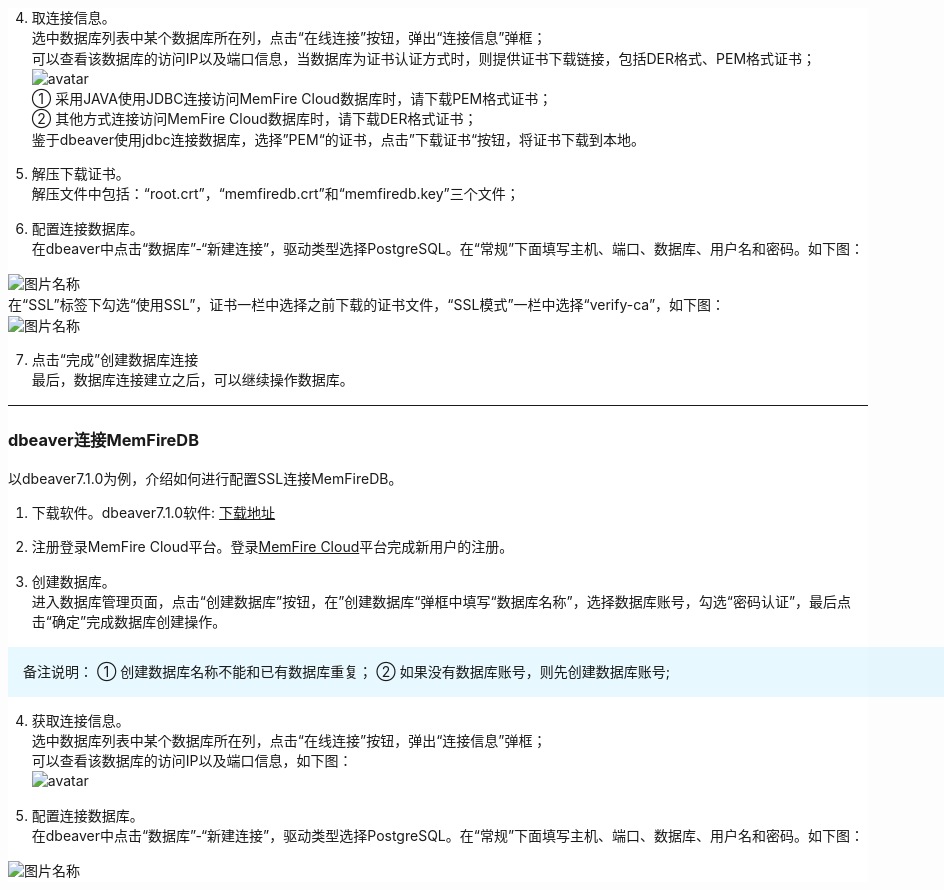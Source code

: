 4. 取连接信息。   
选中数据库列表中某个数据库所在列，点击“在线连接”按钮，弹出“连接信息”弹框；  
可以查看该数据库的访问IP以及端口信息，当数据库为证书认证方式时，则提供证书下载链接，包括DER格式、PEM格式证书；  
![avatar](../_media/w_dbeaver_ssl_1.png)  
① 采用JAVA使用JDBC连接访问MemFire Cloud数据库时，请下载PEM格式证书；  
② 其他方式连接访问MemFire Cloud数据库时，请下载DER格式证书；  
鉴于dbeaver使用jdbc连接数据库，选择”PEM“的证书，点击”下载证书“按钮，将证书下载到本地。  

5. 解压下载证书。   
解压文件中包括：“root.crt”，“memfiredb.crt”和“memfiredb.key”三个文件； 

6. 配置连接数据库。   
在dbeaver中点击“数据库”-“新建连接”，驱动类型选择PostgreSQL。在“常规”下面填写主机、端口、数据库、用户名和密码。如下图：  
<div style="width:600px" >
<img src="../_media/w_dbeaver_ssl_2.png"  alt="图片名称" align=center>
</div>
在“SSL”标签下勾选“使用SSL”，证书一栏中选择之前下载的证书文件，“SSL模式”一栏中选择“verify-ca”，如下图：  
<div style="width:600px" >
<img src="../_media/w_dbeaver_ssl_3.png"  alt="图片名称" align=center>
</div>

7. 点击“完成”创建数据库连接  
最后，数据库连接建立之后，可以继续操作数据库。  

---

###  dbeaver连接MemFireDB
以dbeaver7.1.0为例，介绍如何进行配置SSL连接MemFireDB。  

1. 下载软件。dbeaver7.1.0软件: [下载地址](https://github.com/dbeaver/dbeaver/releases/download/7.1.0/dbeaver-ce-7.1.0-win32.win32.x86_64.zip)      

2. 注册登录MemFire Cloud平台。登录[MemFire Cloud](https://memfiredb.com/)平台完成新用户的注册。  

3. 创建数据库。    
进入数据库管理页面，点击“创建数据库”按钮，在”创建数据库“弹框中填写“数据库名称”，选择数据库账号，勾选“密码认证”，最后点击“确定”完成数据库创建操作。  
<div  style="width:1200px;display:block; background: rgba(22,184,248,.1); font-size:14px" >
<p style="line-height:50px; padding: 0 0 0 15px">
备注说明：   
① 创建数据库名称不能和已有数据库重复；   
② 如果没有数据库账号，则先创建数据库账号;  </p>
</div>     

4. 获取连接信息。      
选中数据库列表中某个数据库所在列，点击“在线连接”按钮，弹出“连接信息”弹框；   
可以查看该数据库的访问IP以及端口信息，如下图：  
![avatar](../_media/w_dbeaver_password_1.png)  

5. 配置连接数据库。   
在dbeaver中点击“数据库”-“新建连接”，驱动类型选择PostgreSQL。在“常规”下面填写主机、端口、数据库、用户名和密码。如下图：  
<div style="width:500px" >
<img src="../_media/w_dbeaver_password_2.png"  alt="图片名称" align=center>
</div>

